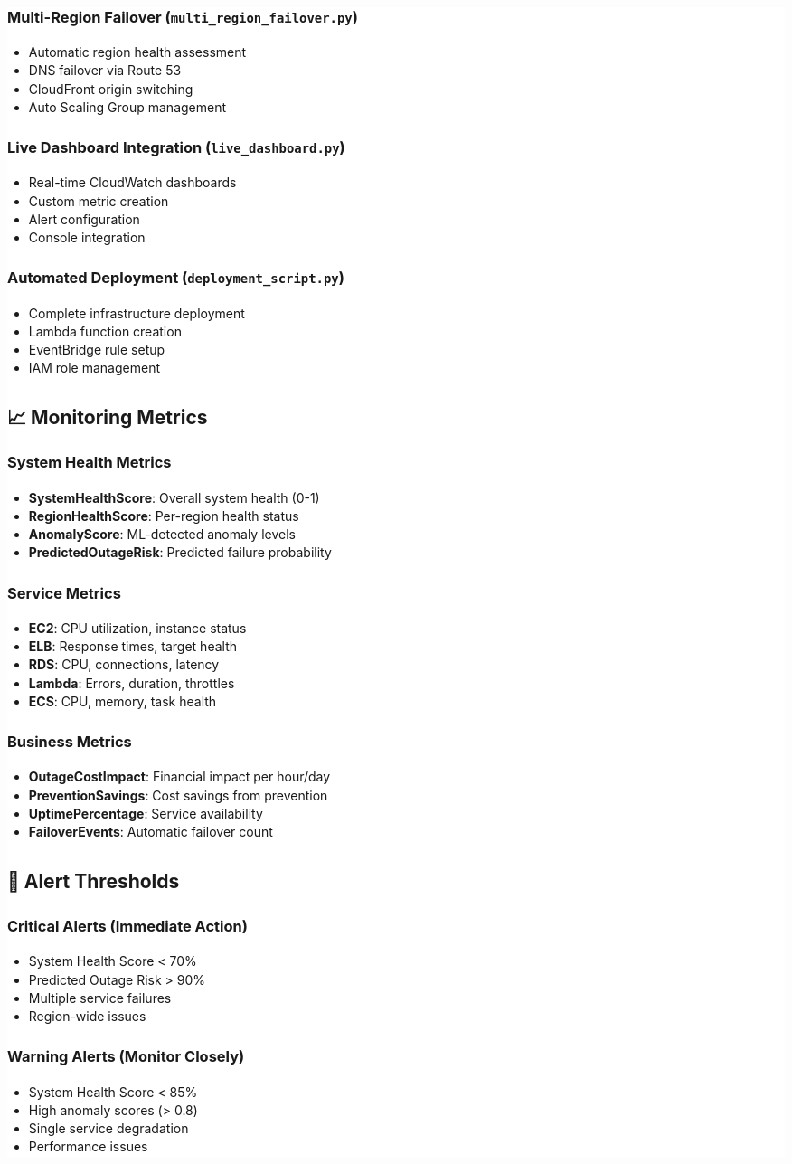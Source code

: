 ### Multi-Region Failover (`multi_region_failover.py`)
- Automatic region health assessment
- DNS failover via Route 53
- CloudFront origin switching
- Auto Scaling Group management

### Live Dashboard Integration (`live_dashboard.py`)
- Real-time CloudWatch dashboards
- Custom metric creation
- Alert configuration
- Console integration

### Automated Deployment (`deployment_script.py`)
- Complete infrastructure deployment
- Lambda function creation
- EventBridge rule setup
- IAM role management

## 📈 Monitoring Metrics

### System Health Metrics
- **SystemHealthScore**: Overall system health (0-1)
- **RegionHealthScore**: Per-region health status
- **AnomalyScore**: ML-detected anomaly levels
- **PredictedOutageRisk**: Predicted failure probability

### Service Metrics
- **EC2**: CPU utilization, instance status
- **ELB**: Response times, target health
- **RDS**: CPU, connections, latency
- **Lambda**: Errors, duration, throttles
- **ECS**: CPU, memory, task health

### Business Metrics
- **OutageCostImpact**: Financial impact per hour/day
- **PreventionSavings**: Cost savings from prevention
- **UptimePercentage**: Service availability
- **FailoverEvents**: Automatic failover count

## 🚨 Alert Thresholds

### Critical Alerts (Immediate Action)
- System Health Score < 70%
- Predicted Outage Risk > 90%
- Multiple service failures
- Region-wide issues

### Warning Alerts (Monitor Closely)
- System Health Score < 85%
- High anomaly scores (> 0.8)
- Single service degradation
- Performance issues
